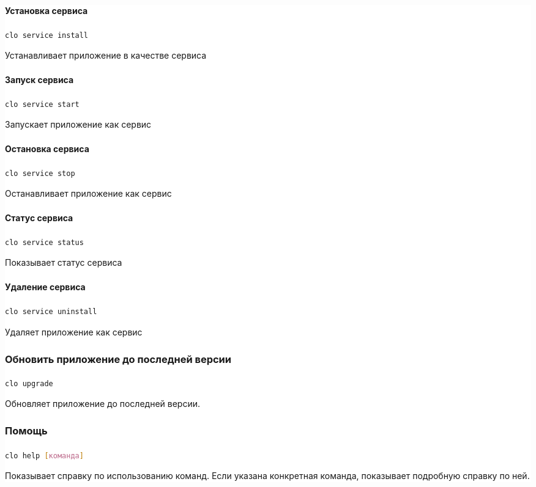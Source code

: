 #### Установка сервиса

```bash
clo service install
```
Устанавливает приложение в качестве сервиса

#### Запуск сервиса

```bash
clo service start
```
Запускает приложение как сервис

#### Остановка сервиса

```bash
clo service stop
```
Останавливает приложение как сервис

#### Статус сервиса

```bash
clo service status
```
Показывает статус сервиса

#### Удаление сервиса

```bash
clo service uninstall
```
Удаляет приложение как сервис

### Обновить приложение до последней версии

```bash
clo upgrade
```

Обновляет приложение до последней версии.

### Помощь

```bash
clo help [команда]
```

Показывает справку по использованию команд. Если указана конкретная команда, показывает подробную справку по ней.
